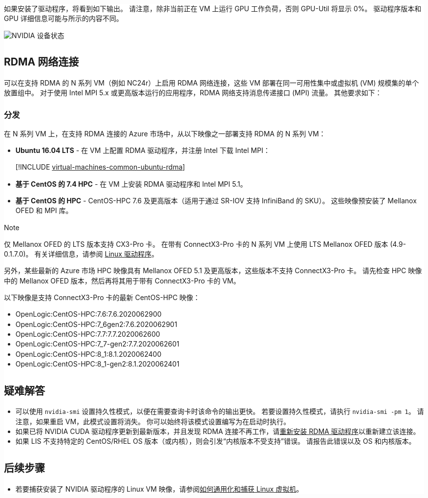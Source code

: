 如果安装了驱动程序，将看到如下输出。 请注意，除非当前正在 VM 上运行 GPU 工作负荷，否则 GPU-Util 将显示 0%。 驱动程序版本和 GPU 详细信息可能与所示的内容不同。

![NVIDIA 设备状态](./media/n-series-driver-setup/smi.png)

## <a name="rdma-network-connectivity"></a>RDMA 网络连接

可以在支持 RDMA 的 N 系列 VM（例如 NC24r）上启用 RDMA 网络连接，这些 VM 部署在同一可用性集中或虚拟机 (VM) 规模集的单个放置组中。 对于使用 Intel MPI 5.x 或更高版本运行的应用程序，RDMA 网络支持消息传递接口 (MPI) 流量。 其他要求如下：

### <a name="distributions"></a>分发

在 N 系列 VM 上，在支持 RDMA 连接的 Azure 市场中，从以下映像之一部署支持 RDMA 的 N 系列 VM：
  
* **Ubuntu 16.04 LTS** - 在 VM 上配置 RDMA 驱动程序，并注册 Intel 下载 Intel MPI：

  [!INCLUDE [virtual-machines-common-ubuntu-rdma](../../../includes/virtual-machines-common-ubuntu-rdma.md)]

* **基于 CentOS 的 7.4 HPC** - 在 VM 上安装 RDMA 驱动程序和 Intel MPI 5.1。

* **基于 CentOS 的 HPC** - CentOS-HPC 7.6 及更高版本（适用于通过 SR-IOV 支持 InfiniBand 的 SKU）。 这些映像预安装了 Mellanox OFED 和 MPI 库。

> [!NOTE]
> 仅 Mellanox OFED 的 LTS 版本支持 CX3-Pro 卡。 在带有 ConnectX3-Pro 卡的 N 系列 VM 上使用 LTS Mellanox OFED 版本 (4.9-0.1.7.0)。 有关详细信息，请参阅 [Linux 驱动程序](https://www.mellanox.com/products/infiniband-drivers/linux/mlnx_ofed)。
>
> 另外，某些最新的 Azure 市场 HPC 映像具有 Mellanox OFED 5.1 及更高版本，这些版本不支持 ConnectX3-Pro 卡。 请先检查 HPC 映像中的 Mellanox OFED 版本，然后再将其用于带有 ConnectX3-Pro 卡的 VM。
>
> 以下映像是支持 ConnectX3-Pro 卡的最新 CentOS-HPC 映像：
>
> - OpenLogic:CentOS-HPC:7.6:7.6.2020062900
> - OpenLogic:CentOS-HPC:7_6gen2:7.6.2020062901
> - OpenLogic:CentOS-HPC:7.7:7.7.2020062600
> - OpenLogic:CentOS-HPC:7_7-gen2:7.7.2020062601
> - OpenLogic:CentOS-HPC:8_1:8.1.2020062400
> - OpenLogic:CentOS-HPC:8_1-gen2:8.1.2020062401
>



## <a name="troubleshooting"></a>疑难解答

* 可以使用 `nvidia-smi` 设置持久性模式，以便在需要查询卡时该命令的输出更快。 若要设置持久性模式，请执行 `nvidia-smi -pm 1`。 请注意，如果重启 VM，此模式设置将消失。 你可以始终将该模式设置编写为在启动时执行。
* 如果已将 NVIDIA CUDA 驱动程序更新到最新版本，并且发现 RDMA 连接不再工作，请[重新安装 RDMA 驱动程序](#rdma-network-connectivity)以重新建立该连接。 
* 如果 LIS 不支持特定的 CentOS/RHEL OS 版本（或内核），则会引发“内核版本不受支持”错误。 请报告此错误以及 OS 和内核版本。

## <a name="next-steps"></a>后续步骤

* 若要捕获安装了 NVIDIA 驱动程序的 Linux VM 映像，请参阅[如何通用化和捕获 Linux 虚拟机](capture-image.md?toc=%2fvirtual-machines%2flinux%2ftoc.json)。


